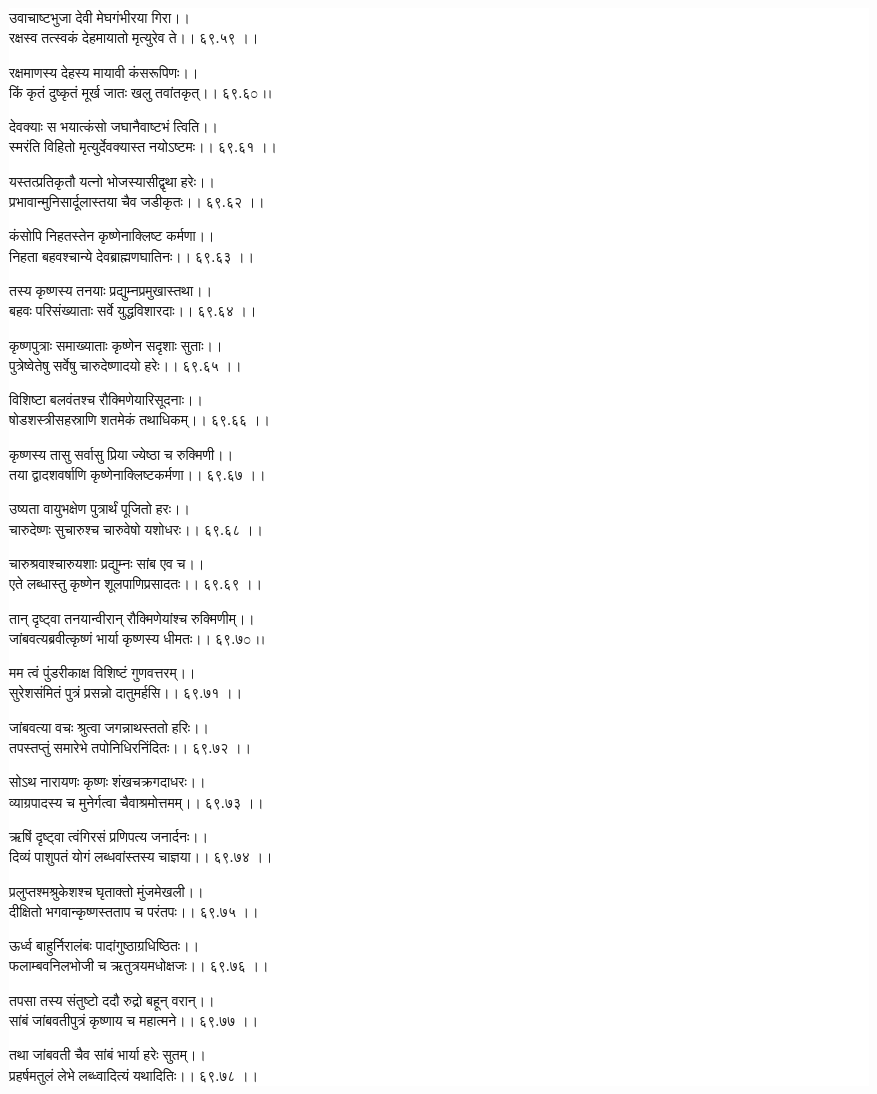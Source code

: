 उवाचाष्टभुजा देवी मेघगंभीरया गिरा।।  
रक्षस्व तत्स्वकं देहमायातो मृत्युरेव ते।। ६९.५९ ।।  
  
रक्षमाणस्य देहस्य मायावी कंसरूपिणः।।  
किं कृतं दुष्कृतं मूर्ख जातः खलु तवांतकृत्।। ६९.६೦ ।।  
  
देवक्याः स भयात्कंसो जघानैवाष्टभं त्विति।।  
स्मरंति विहितो मृत्युर्देवक्यास्त नयोऽष्टमः।। ६९.६१ ।।  
  
यस्तत्प्रतिकृतौ यत्नो भोजस्यासीद्वृथा हरेः।।  
प्रभावान्मुनिसार्दूलास्तया चैव जडीकृतः।। ६९.६२ ।।  
  
कंसोपि निहतस्तेन कृष्णेनाक्लिष्ट कर्मणा।।  
निहता बहवश्चान्ये देवब्राह्मणघातिनः।। ६९.६३ ।।  
  
तस्य कृष्णस्य तनयाः प्रद्युम्नप्रमुखास्तथा।।  
बहवः परिसंख्याताः सर्वे युद्धविशारदाः।। ६९.६४ ।।  
  
कृष्णपुत्राः समाख्याताः कृष्णेन सदृशाः सुताः।।  
पुत्रेष्वेतेषु सर्वेषु चारुदेष्णादयो हरेः।। ६९.६५ ।।  
  
विशिष्टा बलवंतश्च रौक्मिणेयारिसूदनाः।।  
षोडशस्त्रीसहस्राणि शतमेकं तथाधिकम्।। ६९.६६ ।।  
  
कृष्णस्य तासु सर्वासु प्रिया ज्येष्ठा च रुक्मिणी।।  
तया द्वादशवर्षाणि कृष्णेनाक्लिष्टकर्मणा।। ६९.६७ ।।  
  
उष्यता वायुभक्षेण पुत्रार्थं पूजितो हरः।।  
चारुदेष्णः सुचारुश्च चारुवेषो यशोधरः।। ६९.६८ ।।  
  
चारुश्रवाश्चारुयशाः प्रद्युम्नः सांब एव च।।  
एते लब्धास्तु कृष्णेन शूलपाणिप्रसादतः।। ६९.६९ ।।  
  
तान् दृष्ट्वा तनयान्वीरान् रौक्मिणेयांश्च रुक्मिणीम्।।  
जांबवत्यब्रवीत्कृष्णं भार्या कृष्णस्य धीमतः।। ६९.७೦ ।।  
  
मम त्वं पुंडरीकाक्ष विशिष्टं गुणवत्तरम्।।  
सुरेशसंमितं पुत्रं प्रसन्नो दातुमर्हसि।। ६९.७१ ।।  
  
जांबवत्या वचः श्रुत्वा जगन्नाथस्ततो हरिः।।  
तपस्तप्तुं समारेभे तपोनिधिरनिंदितः।। ६९.७२ ।।  
  
सोऽथ नारायणः कृष्णः शंखचक्रगदाधरः।।  
व्याग्रपादस्य च मुनेर्गत्वा चैवाश्रमोत्तमम्।। ६९.७३ ।।  
  
ऋषिं दृष्ट्वा त्वंगिरसं प्रणिपत्य जनार्दनः।।  
दिव्यं पाशुपतं योगं लब्धवांस्तस्य चाज्ञया।। ६९.७४ ।।  
  
प्रलुप्तश्मश्रुकेशश्च घृताक्तो मुंजमेखली।।  
दीक्षितो भगवान्कृष्णस्तताप च परंतपः।। ६९.७५ ।।  
  
ऊर्ध्व बाहुर्निरालंबः पादांगुष्ठाग्रधिष्ठितः।।  
फलाम्बवनिलभोजी च ऋतुत्रयमधोक्षजः।। ६९.७६ ।।  
  
तपसा तस्य संतुष्टो ददौ रुद्रो बहून् वरान्।।  
सांबं जांबवतीपुत्रं कृष्णाय च महात्मने।। ६९.७७ ।।  
  
तथा जांबवती चैव सांबं भार्या हरेः सुतम्।।  
प्रहर्षमतुलं लेभे लब्ध्वादित्यं यथादितिः।। ६९.७८ ।।  
  